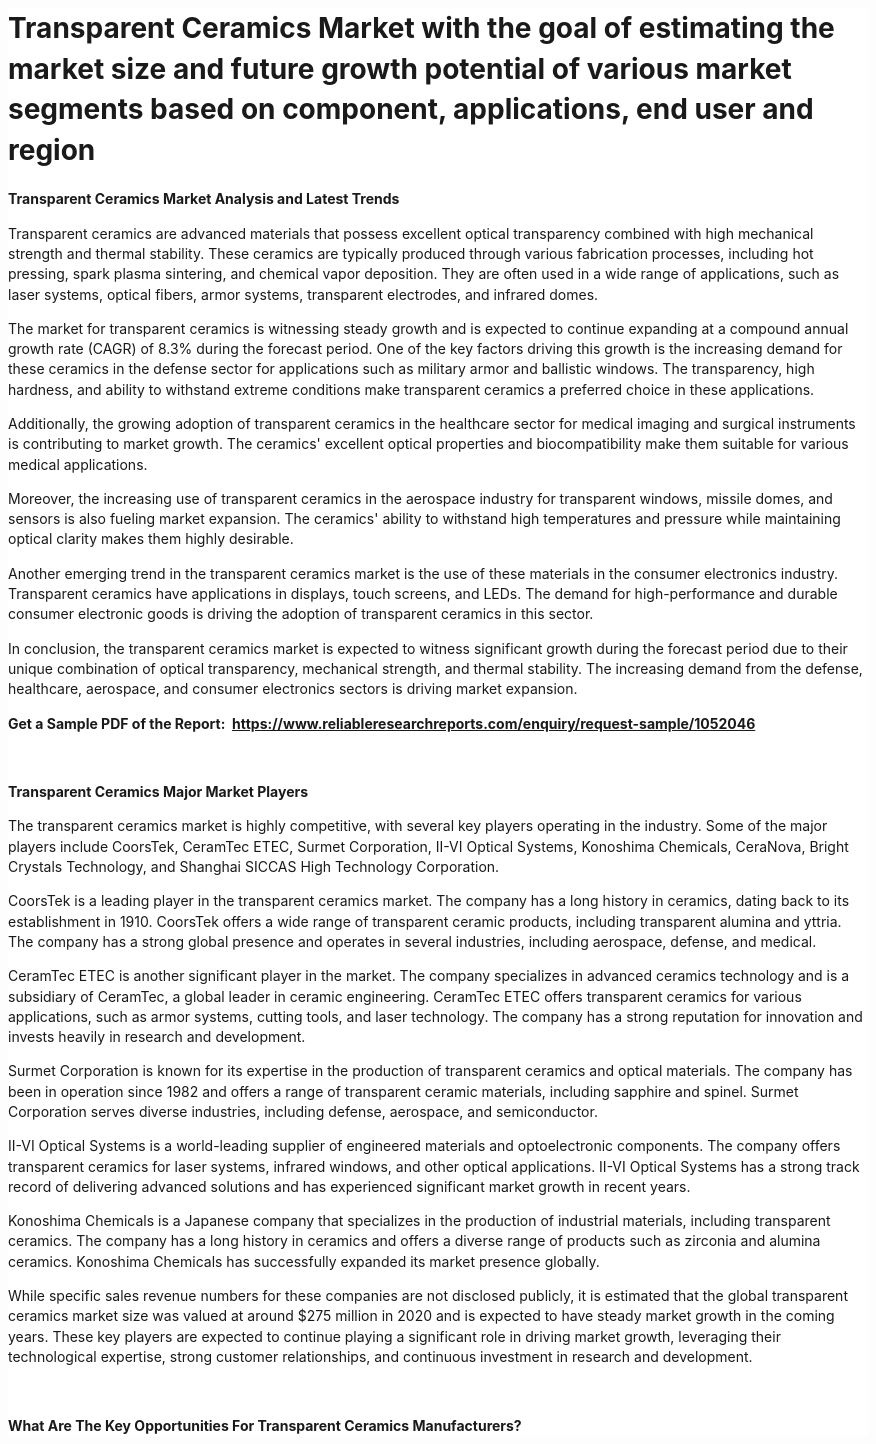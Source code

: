 <p><h1>Transparent Ceramics Market with the goal of estimating the market size and future growth potential of various market segments based on component, applications, end user and region</h1></p><p><strong>Transparent Ceramics Market Analysis and Latest Trends</strong></p>
<p><p>Transparent ceramics are advanced materials that possess excellent optical transparency combined with high mechanical strength and thermal stability. These ceramics are typically produced through various fabrication processes, including hot pressing, spark plasma sintering, and chemical vapor deposition. They are often used in a wide range of applications, such as laser systems, optical fibers, armor systems, transparent electrodes, and infrared domes.</p><p>The market for transparent ceramics is witnessing steady growth and is expected to continue expanding at a compound annual growth rate (CAGR) of 8.3% during the forecast period. One of the key factors driving this growth is the increasing demand for these ceramics in the defense sector for applications such as military armor and ballistic windows. The transparency, high hardness, and ability to withstand extreme conditions make transparent ceramics a preferred choice in these applications.</p><p>Additionally, the growing adoption of transparent ceramics in the healthcare sector for medical imaging and surgical instruments is contributing to market growth. The ceramics' excellent optical properties and biocompatibility make them suitable for various medical applications.</p><p>Moreover, the increasing use of transparent ceramics in the aerospace industry for transparent windows, missile domes, and sensors is also fueling market expansion. The ceramics' ability to withstand high temperatures and pressure while maintaining optical clarity makes them highly desirable.</p><p>Another emerging trend in the transparent ceramics market is the use of these materials in the consumer electronics industry. Transparent ceramics have applications in displays, touch screens, and LEDs. The demand for high-performance and durable consumer electronic goods is driving the adoption of transparent ceramics in this sector.</p><p>In conclusion, the transparent ceramics market is expected to witness significant growth during the forecast period due to their unique combination of optical transparency, mechanical strength, and thermal stability. The increasing demand from the defense, healthcare, aerospace, and consumer electronics sectors is driving market expansion.</p></p>
<p><strong>Get a Sample PDF of the Report:&nbsp; <a href="https://www.reliableresearchreports.com/enquiry/request-sample/1052046">https://www.reliableresearchreports.com/enquiry/request-sample/1052046</a></strong></p>
<p>&nbsp;</p>
<p><strong>Transparent Ceramics Major Market Players</strong></p>
<p><p>The transparent ceramics market is highly competitive, with several key players operating in the industry. Some of the major players include CoorsTek, CeramTec ETEC, Surmet Corporation, II-VI Optical Systems, Konoshima Chemicals, CeraNova, Bright Crystals Technology, and Shanghai SICCAS High Technology Corporation.</p><p>CoorsTek is a leading player in the transparent ceramics market. The company has a long history in ceramics, dating back to its establishment in 1910. CoorsTek offers a wide range of transparent ceramic products, including transparent alumina and yttria. The company has a strong global presence and operates in several industries, including aerospace, defense, and medical.</p><p>CeramTec ETEC is another significant player in the market. The company specializes in advanced ceramics technology and is a subsidiary of CeramTec, a global leader in ceramic engineering. CeramTec ETEC offers transparent ceramics for various applications, such as armor systems, cutting tools, and laser technology. The company has a strong reputation for innovation and invests heavily in research and development.</p><p>Surmet Corporation is known for its expertise in the production of transparent ceramics and optical materials. The company has been in operation since 1982 and offers a range of transparent ceramic materials, including sapphire and spinel. Surmet Corporation serves diverse industries, including defense, aerospace, and semiconductor.</p><p>II-VI Optical Systems is a world-leading supplier of engineered materials and optoelectronic components. The company offers transparent ceramics for laser systems, infrared windows, and other optical applications. II-VI Optical Systems has a strong track record of delivering advanced solutions and has experienced significant market growth in recent years.</p><p>Konoshima Chemicals is a Japanese company that specializes in the production of industrial materials, including transparent ceramics. The company has a long history in ceramics and offers a diverse range of products such as zirconia and alumina ceramics. Konoshima Chemicals has successfully expanded its market presence globally.</p><p>While specific sales revenue numbers for these companies are not disclosed publicly, it is estimated that the global transparent ceramics market size was valued at around $275 million in 2020 and is expected to have steady market growth in the coming years. These key players are expected to continue playing a significant role in driving market growth, leveraging their technological expertise, strong customer relationships, and continuous investment in research and development.</p></p>
<p>&nbsp;</p>
<p><strong>What Are The Key Opportunities For Transparent Ceramics Manufacturers?</strong></p>